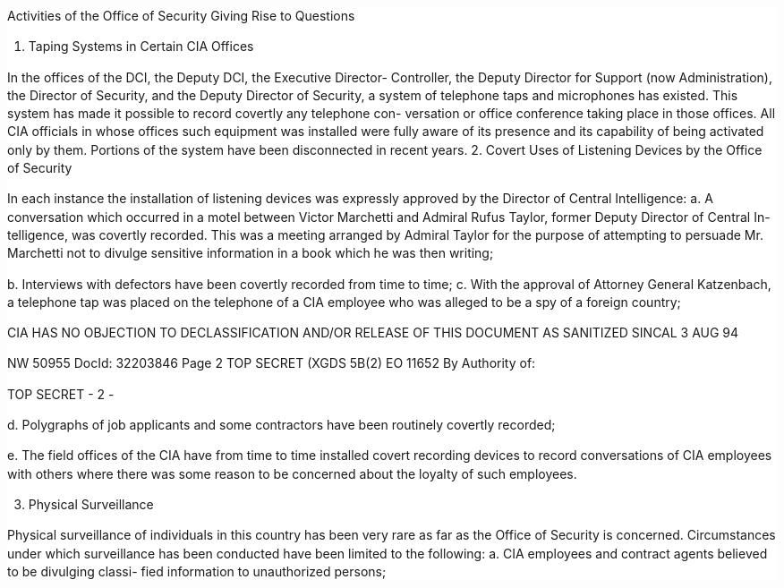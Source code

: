 Activities of the Office of Security Giving Rise to Questions
1. Taping Systems in Certain CIA Offices

In the offices of the DCI, the Deputy DCI, the Executive Director-
Controller, the Deputy Director for Support (now Administration),
the Director of Security, and the Deputy Director of Security, a
system of telephone taps and microphones has existed. This
system has made it possible to record covertly any telephone con-
versation or office conference taking place in those offices. All CIA
officials in whose offices such equipment was installed were fully
aware of its presence and its capability of being activated only by them.
Portions of the system have been disconnected in recent years.
2. Covert Uses of Listening Devices by the Office of Security

In each instance the installation of listening devices was expressly
approved by the Director of Central Intelligence:
a. A conversation which occurred in a motel between Victor Marchetti
and Admiral Rufus Taylor, former Deputy Director of Central In-
telligence, was covertly recorded. This was a meeting arranged
by Admiral Taylor for the purpose of attempting to persuade Mr.
Marchetti not to divulge sensitive information in a book which he
was then writing;

b. Interviews with defectors have been covertly recorded from time
to time;
c. With the approval of Attorney General Katzenbach, a telephone tap
was placed on the telephone of a CIA employee who was alleged to
be a spy of a foreign country;

CIA HAS NO OBJECTION TO
DECLASSIFICATION AND/OR
RELEASE OF THIS DOCUMENT
AS SANITIZED
SINCAL
3 AUG 94

NW 50955 DocId: 32203846 Page 2
TOP SECRET (XGDS 5B(2) EO 11652
By Authority of:

TOP SECRET - 2 -

d. Polygraphs of job applicants and some contractors have been
routinely covertly recorded;

e. The field offices of the CIA have from time to time installed covert
recording devices to record conversations of CIA employees with
others where there was some reason to be concerned about the
loyalty of such employees.

3. Physical Surveillance

Physical surveillance of individuals in this country has been very rare
as far as the Office of Security is concerned. Circumstances under
which surveillance has been conducted have been limited to the following:
a. CIA employees and contract agents believed to be divulging classi-
fied information to unauthorized persons;
